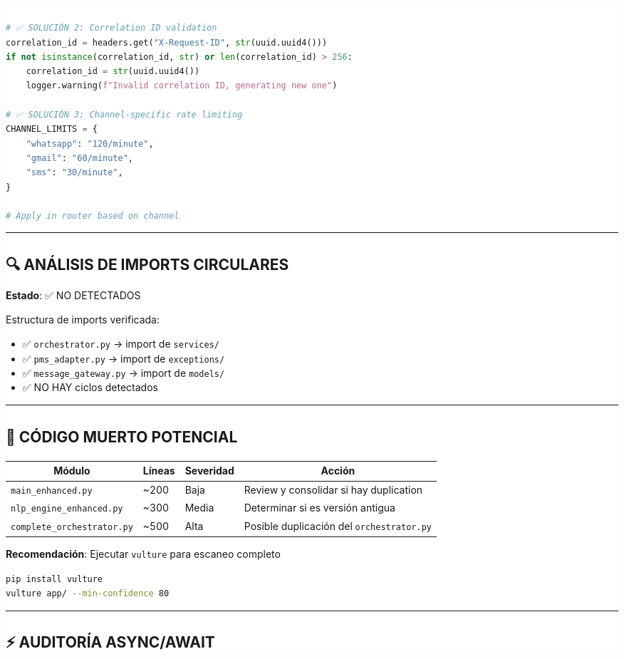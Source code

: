 ```python

# ✅ SOLUCIÓN 2: Correlation ID validation
correlation_id = headers.get("X-Request-ID", str(uuid.uuid4()))
if not isinstance(correlation_id, str) or len(correlation_id) > 256:
    correlation_id = str(uuid.uuid4())
    logger.warning(f"Invalid correlation ID, generating new one")

# ✅ SOLUCIÓN 3: Channel-specific rate limiting
CHANNEL_LIMITS = {
    "whatsapp": "120/minute",
    "gmail": "60/minute",
    "sms": "30/minute",
}

# Apply in router based on channel
```

---

## 🔍 ANÁLISIS DE IMPORTS CIRCULARES

**Estado**: ✅ NO DETECTADOS

Estructura de imports verificada:
- ✅ `orchestrator.py` → import de `services/`
- ✅ `pms_adapter.py` → import de `exceptions/`
- ✅ `message_gateway.py` → import de `models/`
- ✅ NO HAY ciclos detectados

---

## 🧹 CÓDIGO MUERTO POTENCIAL

| Módulo | Líneas | Severidad | Acción |
|--------|--------|-----------|--------|
| `main_enhanced.py` | ~200 | Baja | Review y consolidar si hay duplication |
| `nlp_engine_enhanced.py` | ~300 | Media | Determinar si es versión antigua |
| `complete_orchestrator.py` | ~500 | Alta | Posible duplicación del `orchestrator.py` |

**Recomendación**: Ejecutar `vulture` para escaneo completo

```bash
pip install vulture
vulture app/ --min-confidence 80
```

---

## ⚡ AUDITORÍA ASYNC/AWAIT
